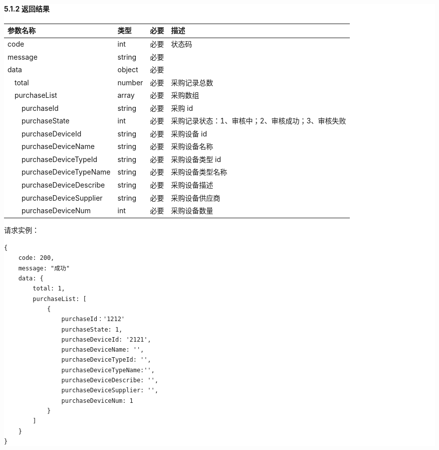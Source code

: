 #### 5.1.2 返回结果

| 参数名称 | 类型 | 必要 | 描述 |
| :-- | :-- | :-- | :-- |
| code | int | 必要 | 状态码 |
| message | string | 必要 |
| data | object | 必要 | &nbsp; |
| &emsp;total | number | 必要 | 采购记录总数 |
| &emsp;purchaseList | array | 必要 | 采购数组 |
| &emsp;&emsp;purchaseId | string | 必要 | 采购 id |
| &emsp;&emsp;purchaseState | int | 必要 | 采购记录状态：1、审核中；2、审核成功；3、审核失败 |
| &emsp;&emsp;purchaseDeviceId | string | 必要 | 采购设备 id |
| &emsp;&emsp;purchaseDeviceName | string | 必要 | 采购设备名称 |
| &emsp;&emsp;purchaseDeviceTypeId | string | 必要 | 采购设备类型 id |
| &emsp;&emsp;purchaseDeviceTypeName | string | 必要 | 采购设备类型名称 |
| &emsp;&emsp;purchaseDeviceDescribe | string | 必要 | 采购设备描述 |
| &emsp;&emsp;purchaseDeviceSupplier | string | 必要 | 采购设备供应商 |
| &emsp;&emsp;purchaseDeviceNum | int | 必要 | 采购设备数量 |

请求实例：

```
{
	code: 200,
	message: "成功"
	data: {
		total: 1,
		purchaseList: [
			{
				purchaseId：'1212'
				purchaseState: 1,
				purchaseDeviceId: '2121',
				purchaseDeviceName: '',
				purchaseDeviceTypeId: '',
				purchaseDeviceTypeName:'',
				purchaseDeviceDescribe: '',
				purchaseDeviceSupplier: '',
				purchaseDeviceNum: 1
			}
		]
	}
}
```
